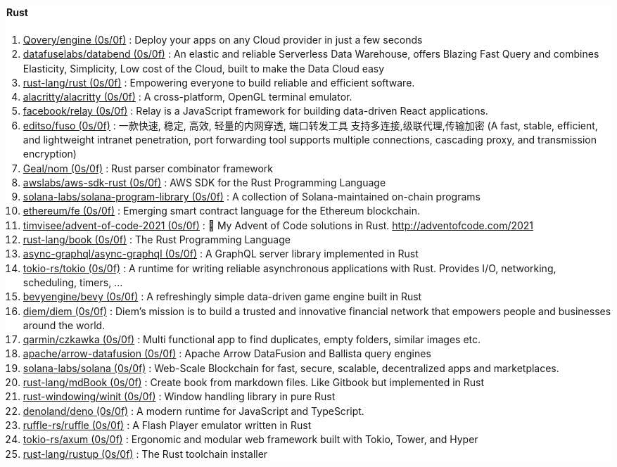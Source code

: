 #### Rust
1. [Qovery/engine (0s/0f)](https://github.com/Qovery/engine) : Deploy your apps on any Cloud provider in just a few seconds
2. [datafuselabs/databend (0s/0f)](https://github.com/datafuselabs/databend) : An elastic and reliable Serverless Data Warehouse, offers Blazing Fast Query and combines Elasticity, Simplicity, Low cost of the Cloud, built to make the Data Cloud easy
3. [rust-lang/rust (0s/0f)](https://github.com/rust-lang/rust) : Empowering everyone to build reliable and efficient software.
4. [alacritty/alacritty (0s/0f)](https://github.com/alacritty/alacritty) : A cross-platform, OpenGL terminal emulator.
5. [facebook/relay (0s/0f)](https://github.com/facebook/relay) : Relay is a JavaScript framework for building data-driven React applications.
6. [editso/fuso (0s/0f)](https://github.com/editso/fuso) : 一款快速, 稳定, 高效, 轻量的内网穿透, 端口转发工具 支持多连接,级联代理,传输加密 (A fast, stable, efficient, and lightweight intranet penetration, port forwarding tool supports multiple connections, cascading proxy, and transmission encryption)
7. [Geal/nom (0s/0f)](https://github.com/Geal/nom) : Rust parser combinator framework
8. [awslabs/aws-sdk-rust (0s/0f)](https://github.com/awslabs/aws-sdk-rust) : AWS SDK for the Rust Programming Language
9. [solana-labs/solana-program-library (0s/0f)](https://github.com/solana-labs/solana-program-library) : A collection of Solana-maintained on-chain programs
10. [ethereum/fe (0s/0f)](https://github.com/ethereum/fe) : Emerging smart contract language for the Ethereum blockchain.
11. [timvisee/advent-of-code-2021 (0s/0f)](https://github.com/timvisee/advent-of-code-2021) : 🎄 My Advent of Code solutions in Rust. http://adventofcode.com/2021
12. [rust-lang/book (0s/0f)](https://github.com/rust-lang/book) : The Rust Programming Language
13. [async-graphql/async-graphql (0s/0f)](https://github.com/async-graphql/async-graphql) : A GraphQL server library implemented in Rust
14. [tokio-rs/tokio (0s/0f)](https://github.com/tokio-rs/tokio) : A runtime for writing reliable asynchronous applications with Rust. Provides I/O, networking, scheduling, timers, ...
15. [bevyengine/bevy (0s/0f)](https://github.com/bevyengine/bevy) : A refreshingly simple data-driven game engine built in Rust
16. [diem/diem (0s/0f)](https://github.com/diem/diem) : Diem’s mission is to build a trusted and innovative financial network that empowers people and businesses around the world.
17. [qarmin/czkawka (0s/0f)](https://github.com/qarmin/czkawka) : Multi functional app to find duplicates, empty folders, similar images etc.
18. [apache/arrow-datafusion (0s/0f)](https://github.com/apache/arrow-datafusion) : Apache Arrow DataFusion and Ballista query engines
19. [solana-labs/solana (0s/0f)](https://github.com/solana-labs/solana) : Web-Scale Blockchain for fast, secure, scalable, decentralized apps and marketplaces.
20. [rust-lang/mdBook (0s/0f)](https://github.com/rust-lang/mdBook) : Create book from markdown files. Like Gitbook but implemented in Rust
21. [rust-windowing/winit (0s/0f)](https://github.com/rust-windowing/winit) : Window handling library in pure Rust
22. [denoland/deno (0s/0f)](https://github.com/denoland/deno) : A modern runtime for JavaScript and TypeScript.
23. [ruffle-rs/ruffle (0s/0f)](https://github.com/ruffle-rs/ruffle) : A Flash Player emulator written in Rust
24. [tokio-rs/axum (0s/0f)](https://github.com/tokio-rs/axum) : Ergonomic and modular web framework built with Tokio, Tower, and Hyper
25. [rust-lang/rustup (0s/0f)](https://github.com/rust-lang/rustup) : The Rust toolchain installer
